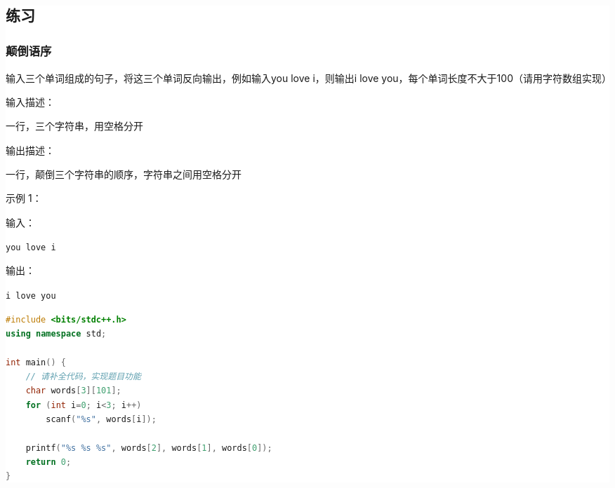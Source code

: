 



## 练习

### 颠倒语序

输入三个单词组成的句子，将这三个单词反向输出，例如输入you love i，则输出i love you，每个单词长度不大于100（请用字符数组实现）

输入描述：

一行，三个字符串，用空格分开

输出描述：

一行，颠倒三个字符串的顺序，字符串之间用空格分开

示例 1：

输入：

```
you love i
```

输出：

```
i love you
```





```cpp
#include <bits/stdc++.h>
using namespace std; 

int main() {
    // 请补全代码，实现题目功能
    char words[3][101];
    for (int i=0; i<3; i++)
        scanf("%s", words[i]);
    
    printf("%s %s %s", words[2], words[1], words[0]);
    return 0;
}

```



